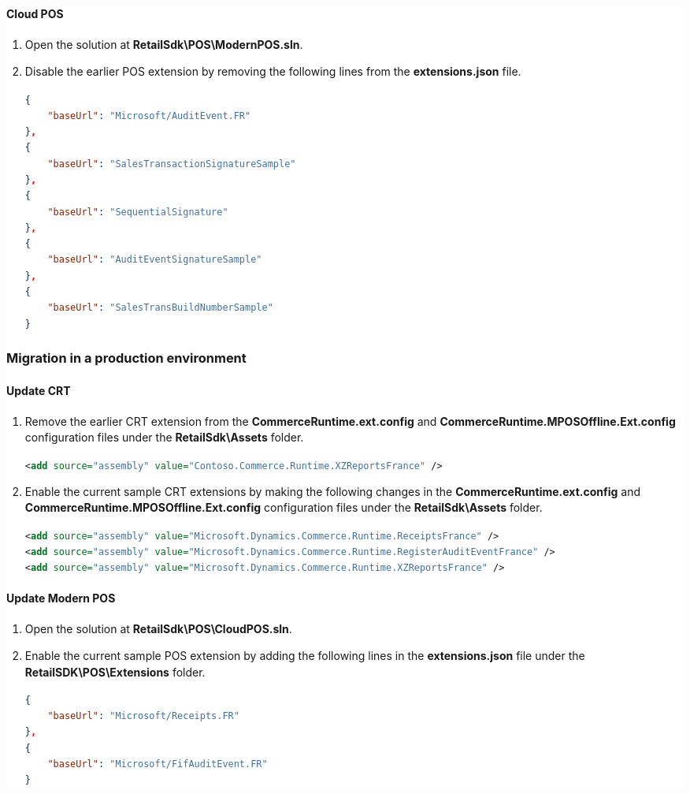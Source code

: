 #### Cloud POS

1. Open the solution at **RetailSdk\\POS\\ModernPOS.sln**.
2. Disable the earlier POS extension by removing the following lines from the **extensions.json** file.

    ``` json
    {
        "baseUrl": "Microsoft/AuditEvent.FR"
    },
    {
        "baseUrl": "SalesTransactionSignatureSample"
    },
    {
        "baseUrl": "SequentialSignature"
    },
    {
        "baseUrl": "AuditEventSignatureSample"
    },
    {
        "baseUrl": "SalesTransBuildNumberSample"
    }
    ```

### Migration in a production environment

#### Update CRT

1. Remove the earlier CRT extension from the **CommerceRuntime.ext.config** and **CommerceRuntime.MPOSOffline.Ext.config** configuration files under the **RetailSdk\\Assets** folder.

    ``` xml
    <add source="assembly" value="Contoso.Commerce.Runtime.XZReportsFrance" />
    ```

2. Enable the current sample CRT extensions by making the following changes in the **CommerceRuntime.ext.config** and **CommerceRuntime.MPOSOffline.Ext.config** configuration files under the **RetailSdk\\Assets** folder.

    ``` xml	
    <add source="assembly" value="Microsoft.Dynamics.Commerce.Runtime.ReceiptsFrance" />
    <add source="assembly" value="Microsoft.Dynamics.Commerce.Runtime.RegisterAuditEventFrance" />
    <add source="assembly" value="Microsoft.Dynamics.Commerce.Runtime.XZReportsFrance" />
    ```

#### Update Modern POS

1. Open the solution at **RetailSdk\\POS\\CloudPOS.sln**.
2. Enable the current sample POS extension by adding the following lines in the **extensions.json** file under the **RetailSDK\\POS\\Extensions** folder.

    ``` json
    {
        "baseUrl": "Microsoft/Receipts.FR"
    }, 
    {
        "baseUrl": "Microsoft/FifAuditEvent.FR"
    }
    ```
